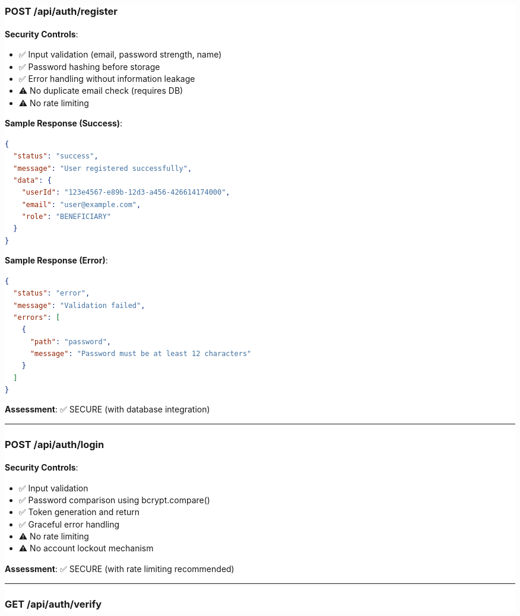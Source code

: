 ### POST /api/auth/register

**Security Controls**:
- ✅ Input validation (email, password strength, name)
- ✅ Password hashing before storage
- ✅ Error handling without information leakage
- ⚠️ No duplicate email check (requires DB)
- ⚠️ No rate limiting

**Sample Response (Success)**:
```json
{
  "status": "success",
  "message": "User registered successfully",
  "data": {
    "userId": "123e4567-e89b-12d3-a456-426614174000",
    "email": "user@example.com",
    "role": "BENEFICIARY"
  }
}
```

**Sample Response (Error)**:
```json
{
  "status": "error",
  "message": "Validation failed",
  "errors": [
    {
      "path": "password",
      "message": "Password must be at least 12 characters"
    }
  ]
}
```

**Assessment**: ✅ SECURE (with database integration)

---

### POST /api/auth/login

**Security Controls**:
- ✅ Input validation
- ✅ Password comparison using bcrypt.compare()
- ✅ Token generation and return
- ✅ Graceful error handling
- ⚠️ No rate limiting
- ⚠️ No account lockout mechanism

**Assessment**: ✅ SECURE (with rate limiting recommended)

---

### GET /api/auth/verify
